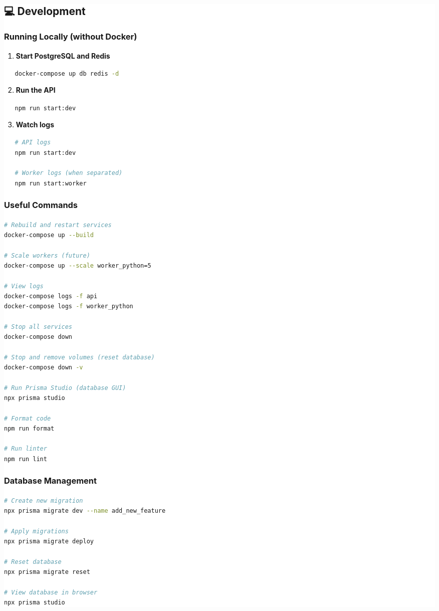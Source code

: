 ## 💻 Development

### Running Locally (without Docker)

1. **Start PostgreSQL and Redis**
```bash
   docker-compose up db redis -d
```

2. **Run the API**
```bash
   npm run start:dev
```

3. **Watch logs**
```bash
   # API logs
   npm run start:dev

   # Worker logs (when separated)
   npm run start:worker
```

### Useful Commands
```bash
# Rebuild and restart services
docker-compose up --build

# Scale workers (future)
docker-compose up --scale worker_python=5

# View logs
docker-compose logs -f api
docker-compose logs -f worker_python

# Stop all services
docker-compose down

# Stop and remove volumes (reset database)
docker-compose down -v

# Run Prisma Studio (database GUI)
npx prisma studio

# Format code
npm run format

# Run linter
npm run lint
```

### Database Management
```bash
# Create new migration
npx prisma migrate dev --name add_new_feature

# Apply migrations
npx prisma migrate deploy

# Reset database
npx prisma migrate reset

# View database in browser
npx prisma studio
```